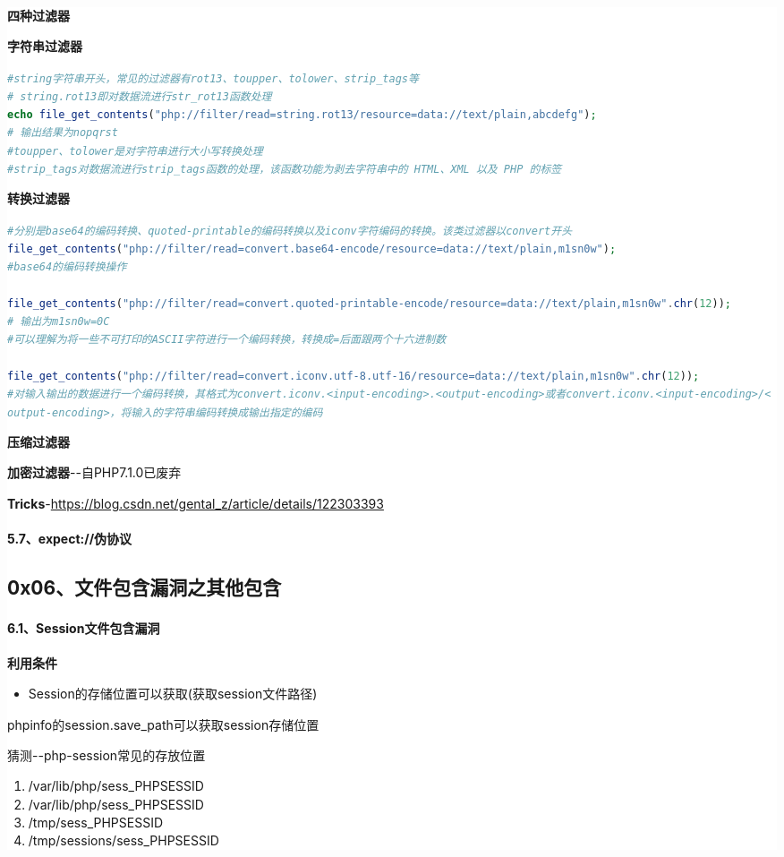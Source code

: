 **四种过滤器**

**字符串过滤器**

```php
#string字符串开头，常见的过滤器有rot13、toupper、tolower、strip_tags等
# string.rot13即对数据流进行str_rot13函数处理
echo file_get_contents("php://filter/read=string.rot13/resource=data://text/plain,abcdefg");
# 输出结果为nopqrst
#toupper、tolower是对字符串进行大小写转换处理
#strip_tags对数据流进行strip_tags函数的处理，该函数功能为剥去字符串中的 HTML、XML 以及 PHP 的标签
```

**转换过滤器**

```php
#分别是base64的编码转换、quoted-printable的编码转换以及iconv字符编码的转换。该类过滤器以convert开头
file_get_contents("php://filter/read=convert.base64-encode/resource=data://text/plain,m1sn0w");
#base64的编码转换操作

file_get_contents("php://filter/read=convert.quoted-printable-encode/resource=data://text/plain,m1sn0w".chr(12));
# 输出为m1sn0w=0C
#可以理解为将一些不可打印的ASCII字符进行一个编码转换，转换成=后面跟两个十六进制数

file_get_contents("php://filter/read=convert.iconv.utf-8.utf-16/resource=data://text/plain,m1sn0w".chr(12));
#对输入输出的数据进行一个编码转换，其格式为convert.iconv.<input-encoding>.<output-encoding>或者convert.iconv.<input-encoding>/<output-encoding>，将输入的字符串编码转换成输出指定的编码
```

**压缩过滤器**

**加密过滤器**--自PHP7.1.0已废弃

**Tricks**-https://blog.csdn.net/gental_z/article/details/122303393

#### 5.7、expect://伪协议



## 0x06、文件包含漏洞之其他包含

#### 6.1、Session文件包含漏洞

**利用条件**

- Session的存储位置可以获取(获取session文件路径)

phpinfo的session.save_path可以获取session存储位置

猜测--php-session常见的存放位置

1. /var/lib/php/sess_PHPSESSID
2. /var/lib/php/sess_PHPSESSID
3. /tmp/sess_PHPSESSID
4. /tmp/sessions/sess_PHPSESSID
